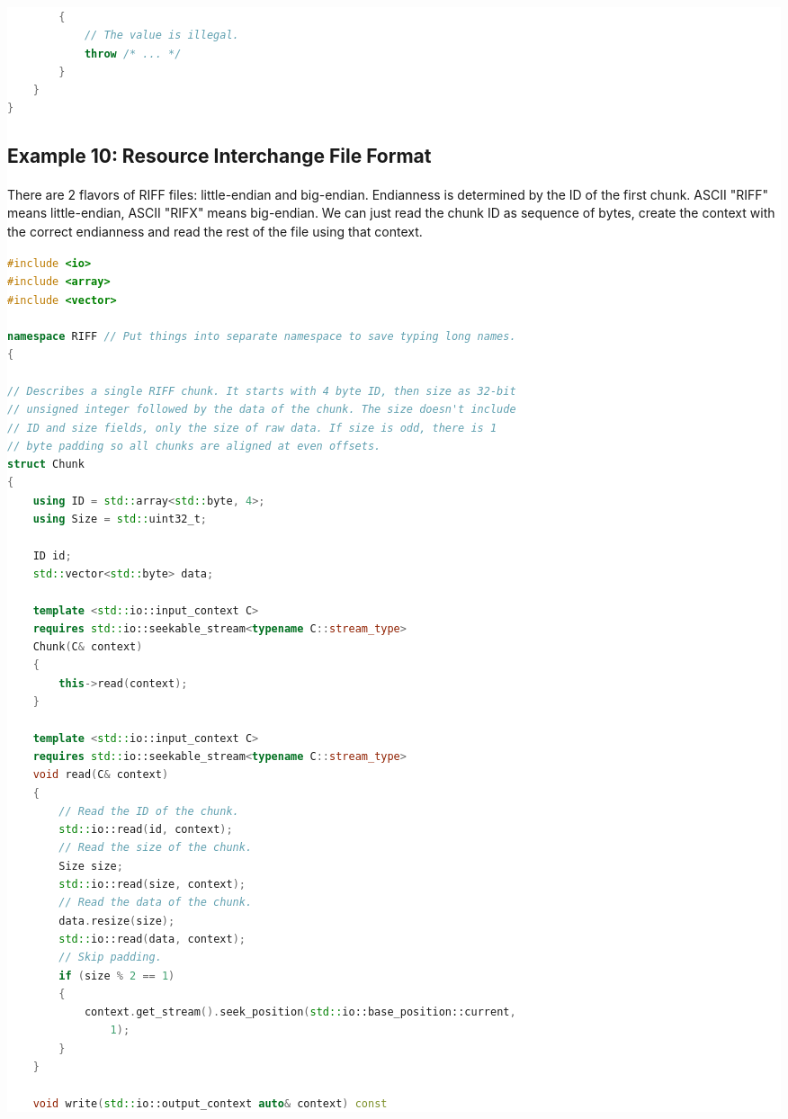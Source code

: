 ```c++
		{
			// The value is illegal.
			throw /* ... */
		}
	}
}
```

## Example 10: Resource Interchange File Format

There are 2 flavors of RIFF files: little-endian and big-endian. Endianness is determined by the ID of the first chunk. ASCII "RIFF" means little-endian, ASCII "RIFX" means big-endian. We can just read the chunk ID as sequence of bytes, create the context with the correct endianness and read the rest of the file using that context.

```c++
#include <io>
#include <array>
#include <vector>

namespace RIFF // Put things into separate namespace to save typing long names.
{

// Describes a single RIFF chunk. It starts with 4 byte ID, then size as 32-bit
// unsigned integer followed by the data of the chunk. The size doesn't include
// ID and size fields, only the size of raw data. If size is odd, there is 1
// byte padding so all chunks are aligned at even offsets.
struct Chunk
{
	using ID = std::array<std::byte, 4>;
	using Size = std::uint32_t;
	
	ID id;
	std::vector<std::byte> data;
	
	template <std::io::input_context C>
	requires std::io::seekable_stream<typename C::stream_type>
	Chunk(C& context)
	{
		this->read(context);
	}
	
	template <std::io::input_context C>
	requires std::io::seekable_stream<typename C::stream_type>
	void read(C& context)
	{
		// Read the ID of the chunk.
		std::io::read(id, context);
		// Read the size of the chunk.
		Size size;
		std::io::read(size, context);
		// Read the data of the chunk.
		data.resize(size);
		std::io::read(data, context);
		// Skip padding.
		if (size % 2 == 1)
		{
			context.get_stream().seek_position(std::io::base_position::current,
				1);
		}
	}
	
	void write(std::io::output_context auto& context) const
```